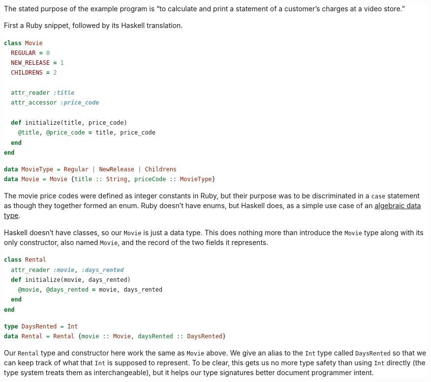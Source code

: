 The stated purpose of the example program is “to calculate and print a
statement of a customer’s charges at a video store.”

First a Ruby snippet, followed by its Haskell translation.

``` ruby
class Movie
  REGULAR = 0
  NEW_RELEASE = 1
  CHILDRENS = 2

  attr_reader :title
  attr_accessor :price_code

  def initialize(title, price_code)
    @title, @price_code = title, price_code
  end
end
```

``` haskell
data MovieType = Regular | NewRelease | Childrens
data Movie = Movie {title :: String, priceCode :: MovieType}
```

The movie price codes were defined as integer constants in Ruby, but
their purpose was to be discriminated in a `case` statement as though
they together formed an enum. Ruby doesn’t have enums, but Haskell does,
as a simple use case of an [algebraic data
type](https://wiki.haskell.org/Algebraic_data_type).

Haskell doesn’t have classes, so our `Movie` is just a data type. This
does nothing more than introduce the `Movie` type along with its only
constructor, also named `Movie`, and the record of the two fields it
represents.

``` ruby
class Rental
  attr_reader :movie, :days_rented
  def initialize(movie, days_rented)
    @movie, @days_rented = movie, days_rented
  end
end
```

``` haskell
type DaysRented = Int
data Rental = Rental {movie :: Movie, daysRented :: DaysRented}
```

Our `Rental` type and constructor here work the same as `Movie` above.
We give an alias to the `Int` type called `DaysRented` so that we can
keep track of what that `Int` is supposed to represent. To be clear,
this gets us no more type safety than using `Int` directly (the type
system treats them as interchangeable), but it helps our type signatures
better document programmer intent.
